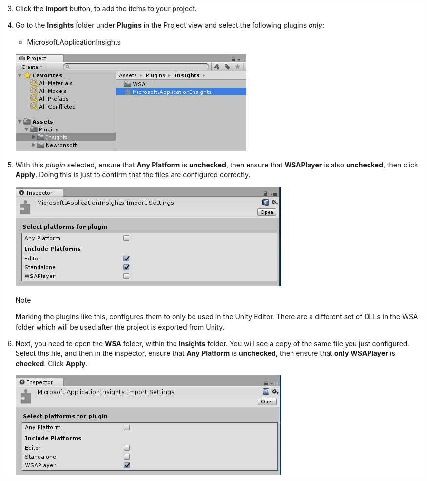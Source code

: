 3.  Click the **Import** button, to add the items to your project.

4.  Go to the **Insights** folder under **Plugins** in the Project view and select the following plugins *only*:

    -   Microsoft.ApplicationInsights

    ![Import the Unity package](images/AzureLabs-Lab309-23.png)

5.  With this *plugin* selected, ensure that **Any Platform** is **unchecked**, then ensure that **WSAPlayer** is also **unchecked**, then click **Apply**. Doing this is just to confirm that the files are configured correctly.

    ![Import the Unity package](images/AzureLabs-Lab309-24.png)

    > [!NOTE]
    > Marking the plugins like this, configures them to only be used in the Unity Editor. There are a different set of DLLs in the WSA folder which will be used after the project is exported from Unity.

6.  Next, you need to open the **WSA** folder, within the **Insights** folder. You will see a copy of the same file you just configured. Select this file, and then in the inspector, ensure that **Any Platform** is **unchecked**, then ensure that **only** **WSAPlayer** is **checked**. Click **Apply**.

    ![Import the Unity package](images/AzureLabs-Lab309-25.png)
